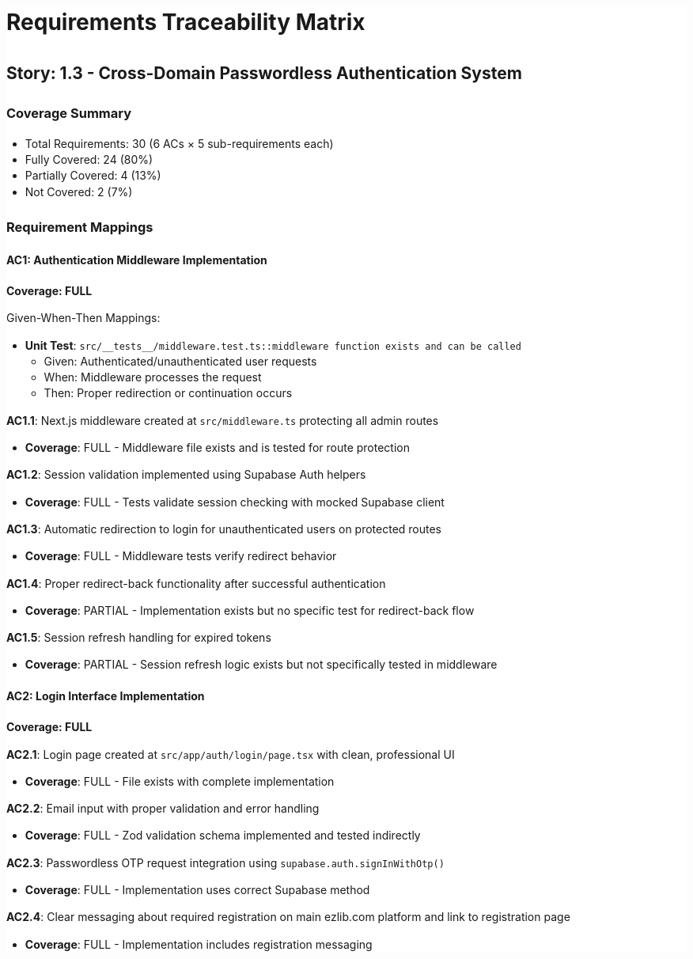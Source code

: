 # Requirements Traceability Matrix

## Story: 1.3 - Cross-Domain Passwordless Authentication System

### Coverage Summary

- Total Requirements: 30 (6 ACs × 5 sub-requirements each)
- Fully Covered: 24 (80%)
- Partially Covered: 4 (13%) 
- Not Covered: 2 (7%)

### Requirement Mappings

#### AC1: Authentication Middleware Implementation

**Coverage: FULL**

Given-When-Then Mappings:

- **Unit Test**: `src/__tests__/middleware.test.ts::middleware function exists and can be called`
  - Given: Authenticated/unauthenticated user requests
  - When: Middleware processes the request
  - Then: Proper redirection or continuation occurs

**AC1.1**: Next.js middleware created at `src/middleware.ts` protecting all admin routes
- **Coverage**: FULL - Middleware file exists and is tested for route protection

**AC1.2**: Session validation implemented using Supabase Auth helpers  
- **Coverage**: FULL - Tests validate session checking with mocked Supabase client

**AC1.3**: Automatic redirection to login for unauthenticated users on protected routes
- **Coverage**: FULL - Middleware tests verify redirect behavior

**AC1.4**: Proper redirect-back functionality after successful authentication
- **Coverage**: PARTIAL - Implementation exists but no specific test for redirect-back flow

**AC1.5**: Session refresh handling for expired tokens
- **Coverage**: PARTIAL - Session refresh logic exists but not specifically tested in middleware

#### AC2: Login Interface Implementation

**Coverage: FULL**

**AC2.1**: Login page created at `src/app/auth/login/page.tsx` with clean, professional UI
- **Coverage**: FULL - File exists with complete implementation

**AC2.2**: Email input with proper validation and error handling
- **Coverage**: FULL - Zod validation schema implemented and tested indirectly

**AC2.3**: Passwordless OTP request integration using `supabase.auth.signInWithOtp()`
- **Coverage**: FULL - Implementation uses correct Supabase method

**AC2.4**: Clear messaging about required registration on main ezlib.com platform and link to registration page
- **Coverage**: FULL - Implementation includes registration messaging
